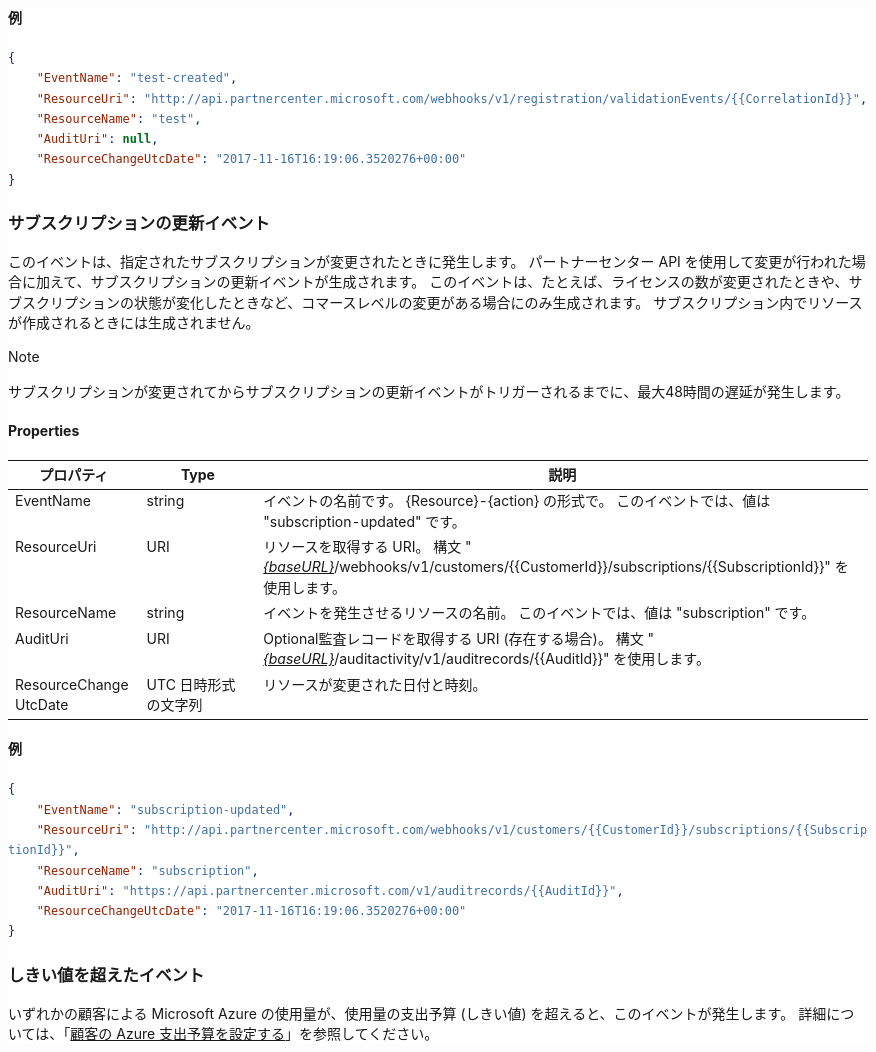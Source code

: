 #### <a name="example"></a>例

```json
{
    "EventName": "test-created",
    "ResourceUri": "http://api.partnercenter.microsoft.com/webhooks/v1/registration/validationEvents/{{CorrelationId}}",
    "ResourceName": "test",
    "AuditUri": null,
    "ResourceChangeUtcDate": "2017-11-16T16:19:06.3520276+00:00"
}
```

### <a name="subscription-updated-event"></a>サブスクリプションの更新イベント

このイベントは、指定されたサブスクリプションが変更されたときに発生します。 パートナーセンター API を使用して変更が行われた場合に加えて、サブスクリプションの更新イベントが生成されます。  このイベントは、たとえば、ライセンスの数が変更されたときや、サブスクリプションの状態が変化したときなど、コマースレベルの変更がある場合にのみ生成されます。 サブスクリプション内でリソースが作成されるときには生成されません。 

>[!NOTE]
>サブスクリプションが変更されてからサブスクリプションの更新イベントがトリガーされるまでに、最大48時間の遅延が発生します。  

#### <a name="properties"></a>Properties

| プロパティ                  | Type                               | 説明                                                                                                  |
|---------------------------|------------------------------------|--------------------------------------------------------------------------------------------------------------|
| EventName                 | string                             | イベントの名前です。 {Resource}-{action} の形式で。 このイベントでは、値は "subscription-updated" です。                                  |
| ResourceUri               | URI                                | リソースを取得する URI。 構文 "[*{baseURL}*](partner-center-rest-urls.md)/webhooks/v1/customers/{{CustomerId}}/subscriptions/{{SubscriptionId}}" を使用します。 |
| ResourceName              | string                             | イベントを発生させるリソースの名前。 このイベントでは、値は "subscription" です。                          |
| AuditUri                  | URI                                | Optional監査レコードを取得する URI (存在する場合)。 構文 "[*{baseURL}*](partner-center-rest-urls.md)/auditactivity/v1/auditrecords/{{AuditId}}" を使用します。 |
| ResourceChangeUtcDate     | UTC 日時形式の文字列 | リソースが変更された日付と時刻。                                                         |

#### <a name="example"></a>例

```json
{
    "EventName": "subscription-updated",
    "ResourceUri": "http://api.partnercenter.microsoft.com/webhooks/v1/customers/{{CustomerId}}/subscriptions/{{SubscriptionId}}",
    "ResourceName": "subscription",
    "AuditUri": "https://api.partnercenter.microsoft.com/v1/auditrecords/{{AuditId}}", 
    "ResourceChangeUtcDate": "2017-11-16T16:19:06.3520276+00:00"
}
```

### <a name="threshold-exceeded-event"></a>しきい値を超えたイベント

いずれかの顧客による Microsoft Azure の使用量が、使用量の支出予算 (しきい値) を超えると、このイベントが発生します。 詳細については、「[顧客の Azure 支出予算を設定する](https://docs.microsoft.com/partner-center/set-an-azure-spending-budget-for-your-customers)」を参照してください。
